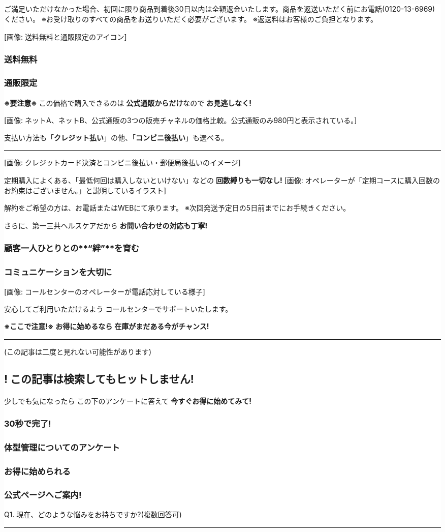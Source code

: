 ご満足いただけなかった場合、初回に限り商品到着後30日以内は全額返金いたします。商品を返送いただく前にお電話(0120-13-6969)ください。
※お受け取りのすべての商品をお送りいただく必要がございます。
※返送料はお客様のご負担となります。

[画像: 送料無料と通販限定のアイコン]

### 送料無料
### 通販限定

**※要注意※**
この価格で購入できるのは **公式通販からだけ**なので **お見逃しなく!**

[画像: ネットA、ネットB、公式通販の3つの販売チャネルの価格比較。公式通販のみ980円と表示されている。]

支払い方法も「**クレジット払い**」の他、「**コンビニ後払い**」も選べる。

---

[画像: クレジットカード決済とコンビニ後払い・郵便局後払いのイメージ]

定期購入によくある、「最低何回は購入しないといけない」などの **回数縛りも一切なし!**
[画像: オペレーターが「定期コースに購入回数のお約束はございません。」と説明しているイラスト]

解約をご希望の方は、お電話またはWEBにて承ります。
※次回発送予定日の5日前までにお手続きください。

さらに、第一三共ヘルスケアだから **お問い合わせの対応も丁寧!**
### 顧客一人ひとりとの**“絆”**を育む
### コミュニケーションを大切に
[画像: コールセンターのオペレーターが電話応対している様子]

安心してご利用いただけるよう コールセンターでサポートいたします。

**※ここで注意!※**
**お得に始めるなら**
**在庫がまだある今がチャンス!**

---

(この記事は二度と見れない可能性があります)

## **! この記事は検索してもヒットしません!**

少しでも気になったら この下のアンケートに答えて **今すぐお得に始めてみて!**
### 30秒で完了!
### 体型管理についてのアンケート
### お得に始められる
### 公式ページへご案内!

Q1. 現在、どのような悩みをお持ちですか?(複数回答可)

---

